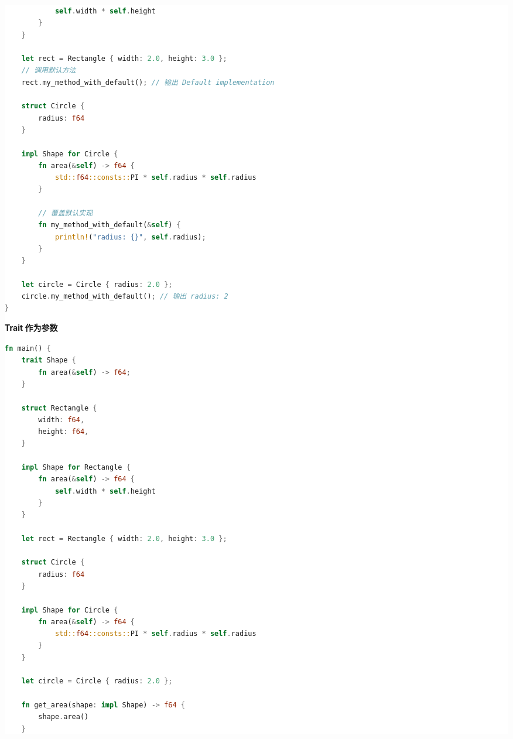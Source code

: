 ```rs
            self.width * self.height
        }
    }

    let rect = Rectangle { width: 2.0, height: 3.0 };
    // 调用默认方法
    rect.my_method_with_default(); // 输出 Default implementation

    struct Circle {
        radius: f64
    }

    impl Shape for Circle {
        fn area(&self) -> f64 {
            std::f64::consts::PI * self.radius * self.radius
        }

        // 覆盖默认实现
        fn my_method_with_default(&self) {
            println!("radius: {}", self.radius);
        }
    }

    let circle = Circle { radius: 2.0 };
    circle.my_method_with_default(); // 输出 radius: 2
}
```

**Trait 作为参数**

```rs
fn main() {
    trait Shape {
        fn area(&self) -> f64;
    }

    struct Rectangle {
        width: f64,
        height: f64,
    }

    impl Shape for Rectangle {
        fn area(&self) -> f64 {
            self.width * self.height
        }
    }

    let rect = Rectangle { width: 2.0, height: 3.0 };

    struct Circle {
        radius: f64
    }

    impl Shape for Circle {
        fn area(&self) -> f64 {
            std::f64::consts::PI * self.radius * self.radius
        }
    }

    let circle = Circle { radius: 2.0 };

    fn get_area(shape: impl Shape) -> f64 {
        shape.area()
    }
```